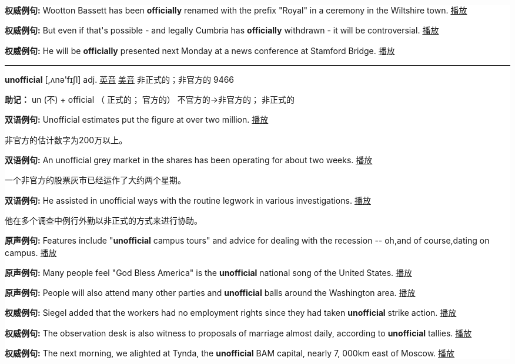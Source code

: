 **权威例句:** Wootton Bassett has been **officially** renamed with the prefix \"Royal\" in a ceremony in the Wiltshire town.  [播放](https://dict.youdao.com/dictvoice?audio=Wootton+Bassett+has+been+officially+renamed+with+the+prefix+%22Royal%22+in+a+ceremony+in+the+Wiltshire+town.+&le=eng&type=2)

**权威例句:** But even if that's possible - and legally Cumbria has **officially** withdrawn - it will be controversial.  [播放](https://dict.youdao.com/dictvoice?audio=But+even+if+that%27s+possible+-+and+legally+Cumbria+has+officially+withdrawn+-+it+will+be+controversial.+&le=eng&type=2)

**权威例句:** He will be **officially** presented next Monday at a news conference at Stamford Bridge.  [播放](https://dict.youdao.com/dictvoice?audio=He+will+be+officially+presented+next+Monday+at+a+news+conference+at+Stamford+Bridge.+&le=eng&type=2)



***

**unofficial**  \[,ʌnə'fɪʃl] adj.  [英音](https://dict.youdao.com/dictvoice?audio=unofficial\&type=1)  [美音](https://dict.youdao.com/dictvoice?audio=unofficial\&type=2) 非正式的；非官方的 9466

**助记：** un (不) + official （ 正式的； 官方的） 不官方的→非官方的； 非正式的



**双语例句:** Unofficial estimates put the figure at over two million. [播放](https://dict.youdao.com/dictvoice?audio=Unofficial+estimates+put+the+figure+at+over+two+million.&le=eng&le=eng&type=2)

非官方的估计数字为200万以上。 

**双语例句:** An unofficial grey market in the shares has been operating for about two weeks. [播放](https://dict.youdao.com/dictvoice?audio=An+unofficial+grey+market+in+the+shares+has+been+operating+for+about+two+weeks.&le=eng&le=eng&type=2)

一个非官方的股票灰市已经运作了大约两个星期。 

**双语例句:** He assisted in unofficial ways with the routine legwork in various investigations. [播放](https://dict.youdao.com/dictvoice?audio=He+assisted+in+unofficial+ways+with+the+routine+legwork+in+various+investigations.&le=eng&le=eng&type=2)

他在多个调查中例行外勤以非正式的方式来进行协助。 

**原声例句:** Features include \"**unofficial** campus tours\" and advice for dealing with the recession -- oh,and of course,dating on campus. [播放](https://dict.youdao.com/pureaudio?docid=4987166998765578513)

**原声例句:** Many people feel \"God Bless America\" is the **unofficial** national song of the United States. [播放](https://dict.youdao.com/pureaudio?docid=1620327821024608115)

**原声例句:** People will also attend many other parties and **unofficial** balls around the Washington area. [播放](https://dict.youdao.com/pureaudio?docid=-9185706542183791438)

**权威例句:** Siegel added that the workers had no employment rights since they had taken **unofficial** strike action.  [播放](https://dict.youdao.com/dictvoice?audio=Siegel+added+that+the+workers+had+no+employment+rights+since+they+had+taken+unofficial+strike+action.+&le=eng&type=2)

**权威例句:** The observation desk is also witness to proposals of marriage almost daily, according to **unofficial** tallies.  [播放](https://dict.youdao.com/dictvoice?audio=The+observation+desk+is+also+witness+to+proposals+of+marriage+almost+daily%2C+according+to+unofficial+tallies.+&le=eng&type=2)

**权威例句:** The next morning, we alighted at Tynda, the **unofficial** BAM capital, nearly 7, 000km east of Moscow.  [播放](https://dict.youdao.com/dictvoice?audio=The+next+morning%2C+we+alighted+at+Tynda%2C+the+unofficial+BAM+capital%2C+nearly+7%2C+000km+east+of+Moscow.+&le=eng&type=2)
